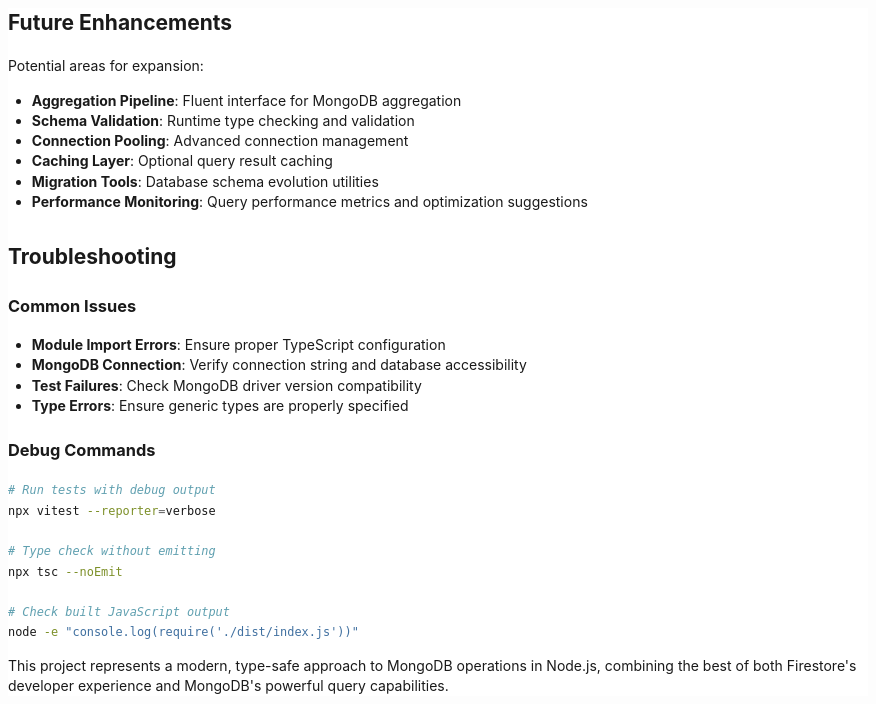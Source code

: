 ## Future Enhancements

Potential areas for expansion:
- **Aggregation Pipeline**: Fluent interface for MongoDB aggregation
- **Schema Validation**: Runtime type checking and validation
- **Connection Pooling**: Advanced connection management
- **Caching Layer**: Optional query result caching
- **Migration Tools**: Database schema evolution utilities
- **Performance Monitoring**: Query performance metrics and optimization suggestions

## Troubleshooting

### Common Issues
- **Module Import Errors**: Ensure proper TypeScript configuration
- **MongoDB Connection**: Verify connection string and database accessibility
- **Test Failures**: Check MongoDB driver version compatibility
- **Type Errors**: Ensure generic types are properly specified

### Debug Commands
```bash
# Run tests with debug output
npx vitest --reporter=verbose

# Type check without emitting
npx tsc --noEmit

# Check built JavaScript output
node -e "console.log(require('./dist/index.js'))"
```

This project represents a modern, type-safe approach to MongoDB operations in Node.js, combining the best of both Firestore's developer experience and MongoDB's powerful query capabilities.